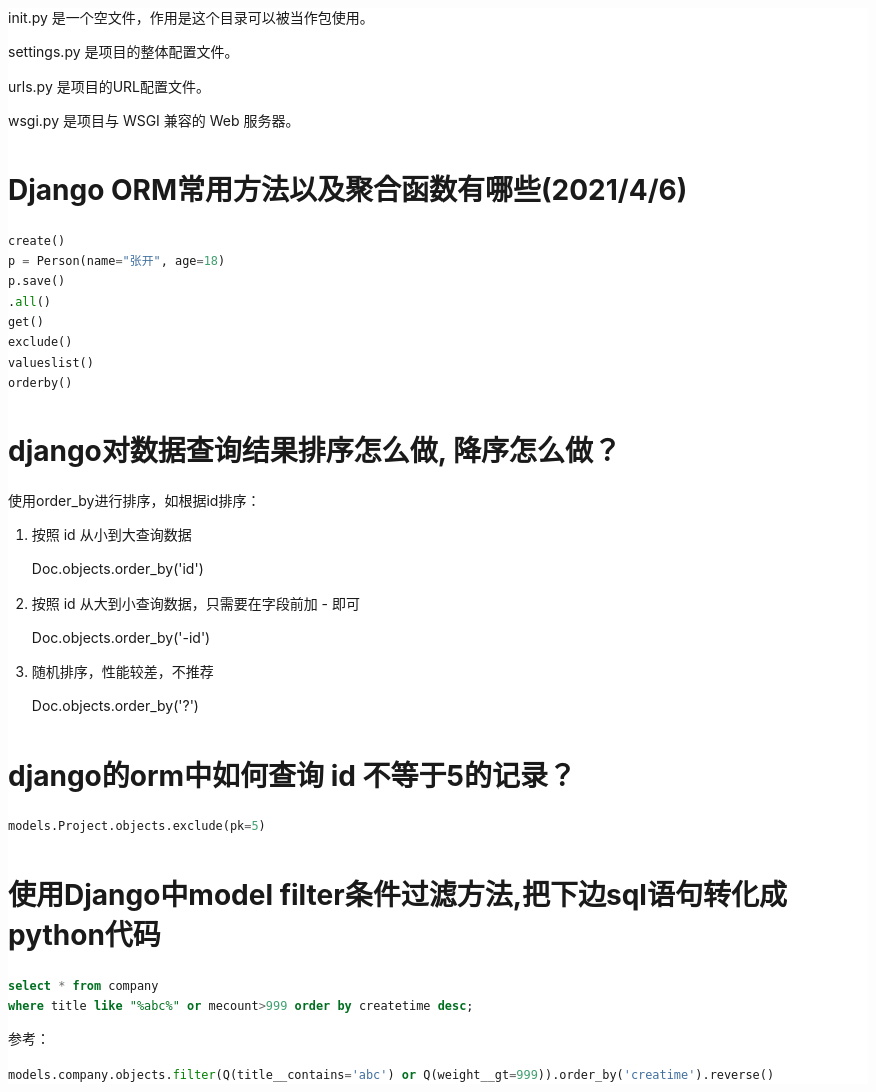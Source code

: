  init.py 是一个空文件，作用是这个目录可以被当作包使用。

settings.py 是项目的整体配置文件。

urls.py 是项目的URL配置文件。

wsgi.py 是项目与 WSGI 兼容的 Web 服务器。

# Django ORM常用方法以及聚合函数有哪些(2021/4/6)

```python
create()
p = Person(name="张开", age=18)
p.save()
.all()
get()
exclude()
valueslist()
orderby()
```



# django对数据查询结果排序怎么做, 降序怎么做？

使用order_by进行排序，如根据id排序：

1.  按照 id 从小到大查询数据

    Doc.objects.order_by('id')

2.  按照 id 从大到小查询数据，只需要在字段前加 - 即可

    Doc.objects.order_by('-id')

3.  随机排序，性能较差，不推荐

    Doc.objects.order_by('?')

# django的orm中如何查询 id 不等于5的记录？

```python
models.Project.objects.exclude(pk=5)
```

# 使用Django中model filter条件过滤方法,把下边sql语句转化成python代码

```sql
select * from company 
where title like "%abc%" or mecount>999 order by createtime desc;
```

参考：

```python
models.company.objects.filter(Q(title__contains='abc') or Q(weight__gt=999)).order_by('creatime').reverse()
```
